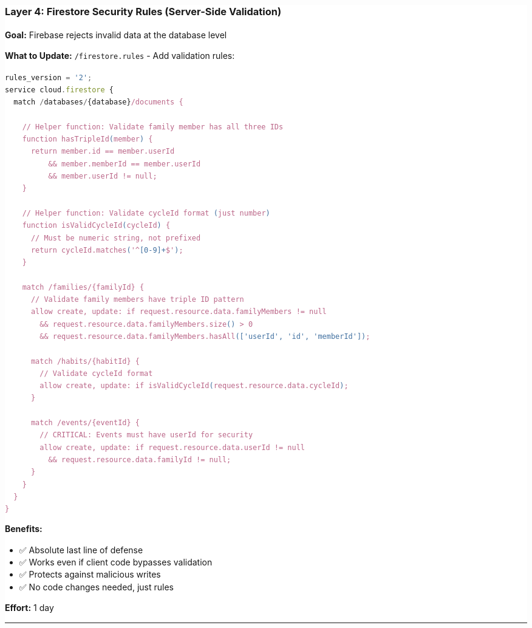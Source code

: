 ### Layer 4: Firestore Security Rules (Server-Side Validation)
**Goal:** Firebase rejects invalid data at the database level

**What to Update:**
`/firestore.rules` - Add validation rules:

```javascript
rules_version = '2';
service cloud.firestore {
  match /databases/{database}/documents {

    // Helper function: Validate family member has all three IDs
    function hasTripleId(member) {
      return member.id == member.userId
          && member.memberId == member.userId
          && member.userId != null;
    }

    // Helper function: Validate cycleId format (just number)
    function isValidCycleId(cycleId) {
      // Must be numeric string, not prefixed
      return cycleId.matches('^[0-9]+$');
    }

    match /families/{familyId} {
      // Validate family members have triple ID pattern
      allow create, update: if request.resource.data.familyMembers != null
        && request.resource.data.familyMembers.size() > 0
        && request.resource.data.familyMembers.hasAll(['userId', 'id', 'memberId']);

      match /habits/{habitId} {
        // Validate cycleId format
        allow create, update: if isValidCycleId(request.resource.data.cycleId);
      }

      match /events/{eventId} {
        // CRITICAL: Events must have userId for security
        allow create, update: if request.resource.data.userId != null
          && request.resource.data.familyId != null;
      }
    }
  }
}
```

**Benefits:**
- ✅ Absolute last line of defense
- ✅ Works even if client code bypasses validation
- ✅ Protects against malicious writes
- ✅ No code changes needed, just rules

**Effort:** 1 day

---